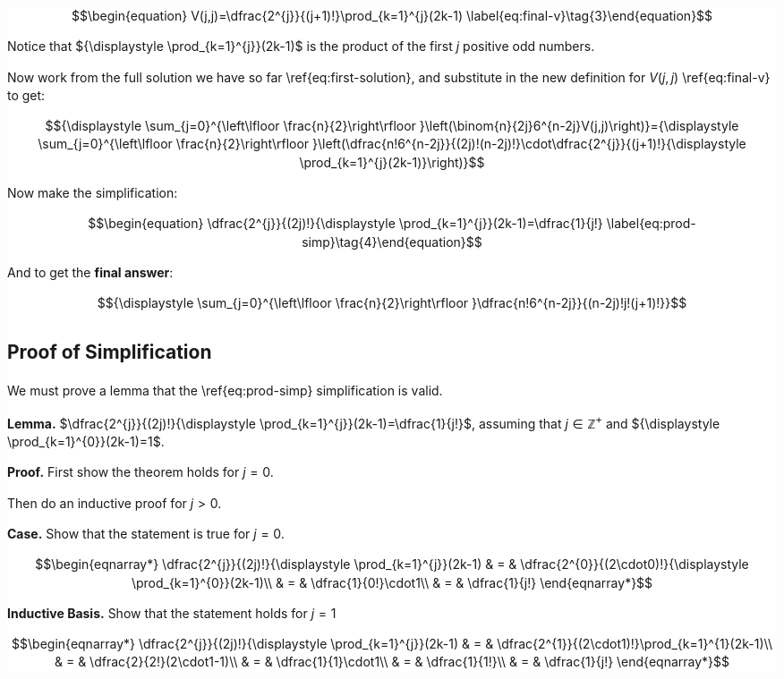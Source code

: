 $$\begin{equation}
V(j,j)=\dfrac{2^{j}}{(j+1)!}\prod_{k=1}^{j}(2k-1)
\label{eq:final-v}\tag{3}\end{equation}$$


Notice that ${\displaystyle \prod_{k=1}^{j}}(2k-1)$ is the product of the first $j$ positive odd numbers.

Now work from the full solution we have so far \ref{eq:first-solution}, and substitute in the new definition for $V(j,j)$ \ref{eq:final-v} to get:

$${\displaystyle \sum_{j=0}^{\left\lfloor \frac{n}{2}\right\rfloor }\left(\binom{n}{2j}6^{n-2j}V(j,j)\right)}={\displaystyle \sum_{j=0}^{\left\lfloor \frac{n}{2}\right\rfloor }\left(\dfrac{n!6^{n-2j}}{(2j)!(n-2j)!}\cdot\dfrac{2^{j}}{(j+1)!}{\displaystyle \prod_{k=1}^{j}(2k-1)}\right)}$$


Now make the simplification:

$$\begin{equation}
\dfrac{2^{j}}{(2j)!}{\displaystyle \prod_{k=1}^{j}}(2k-1)=\dfrac{1}{j!}
\label{eq:prod-simp}\tag{4}\end{equation}$$

And to get the **final answer**:

$${\displaystyle \sum_{j=0}^{\left\lfloor \frac{n}{2}\right\rfloor }\dfrac{n!6^{n-2j}}{(n-2j)!j!(j+1)!}}$$

## Proof of Simplification

We must prove a lemma that the \ref{eq:prod-simp} simplification is valid.

**Lemma.** $\dfrac{2^{j}}{(2j)!}{\displaystyle \prod_{k=1}^{j}}(2k-1)=\dfrac{1}{j!}$, assuming that $j\in\mathbb{Z}^+$ and ${\displaystyle \prod_{k=1}^{0}}(2k-1)=1$.

**Proof.** First show the theorem holds for $j=0$.

Then do an inductive proof for $j>0$.

**Case.** Show that the statement is true for $j=0$.

$$\begin{eqnarray*}
\dfrac{2^{j}}{(2j)!}{\displaystyle \prod_{k=1}^{j}}(2k-1) & = & \dfrac{2^{0}}{(2\cdot0)!}{\displaystyle \prod_{k=1}^{0}}(2k-1)\\
 & = & \dfrac{1}{0!}\cdot1\\
 & = & \dfrac{1}{j!}
\end{eqnarray*}$$


**Inductive Basis.** Show that the statement holds
for $j=1$

$$\begin{eqnarray*}
\dfrac{2^{j}}{(2j)!}{\displaystyle \prod_{k=1}^{j}}(2k-1) & = & \dfrac{2^{1}}{(2\cdot1)!}\prod_{k=1}^{1}(2k-1)\\
 & = & \dfrac{2}{2!}(2\cdot1-1)\\
 & = & \dfrac{1}{1}\cdot1\\
 & = & \dfrac{1}{1!}\\
 & = & \dfrac{1}{j!}
\end{eqnarray*}$$
